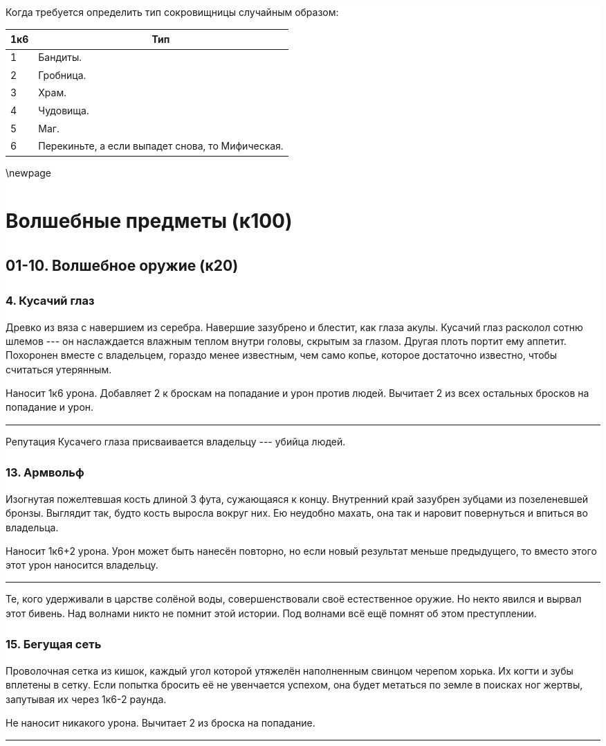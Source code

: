 Когда требуется определить тип сокровищницы случайным образом:

1к6 | Тип 
|----|-----
1 | Бандиты.
2 | Гробница.
3 | Храм.
4 | Чудовища.
5 | Маг.
6 | Перекиньте, а если выпадет снова, то Мифическая.

\newpage

# Волшебные предметы (к100)

## 01-10. Волшебное оружие (к20)

### 4. Кусачий глаз 

Древко из вяза с навершием из серебра. Навершие зазубрено и блестит, как глаза акулы. Кусачий глаз расколол сотню шлемов --- он наслаждается влажным теплом внутри головы, скрытым за глазом. Другая плоть портит ему аппетит. Похоронен вместе с владельцем, гораздо менее известным, чем само копье, которое достаточно известно, чтобы считаться утерянным.

Наносит 1к6 урона. Добавляет 2 к броскам на попадание и урон против людей. Вычитает 2 из всех остальных бросков на попадание и урон.

---

Репутация Кусачего глаза присваивается владельцу --- убийца людей.

### 13. Армвольф

Изогнутая пожелтевшая кость длиной 3 фута, сужающаяся к концу. Внутренний край зазубрен зубцами из позеленевшей бронзы. Выглядит так, будто кость выросла вокруг них. Ею неудобно махать, она так и наровит повернуться и впиться во владельца.

Наносит 1к6+2 урона. Урон может быть нанесён повторно, но если новый результат меньше предыдущего, то вместо этого этот урон наносится владельцу.

---

Те, кого удерживали в царстве солёной воды, совершенствовали своё естественное оружие. Но некто явился и вырвал этот бивень. Над волнами никто не помнит этой истории. Под волнами всё ещё помнят об этом преступлении.

### 15. Бегущая сеть

Проволочная сетка из кишок, каждый угол которой утяжелён наполненным свинцом черепом хорька. Их когти и зубы вплетены в сетку. Если попытка бросить её не увенчается успехом, она будет метаться по земле в поисках ног жертвы, запутывая их через 1к6-2 раунда.

Не наносит никакого урона. Вычитает 2 из броска на попадание.

---
